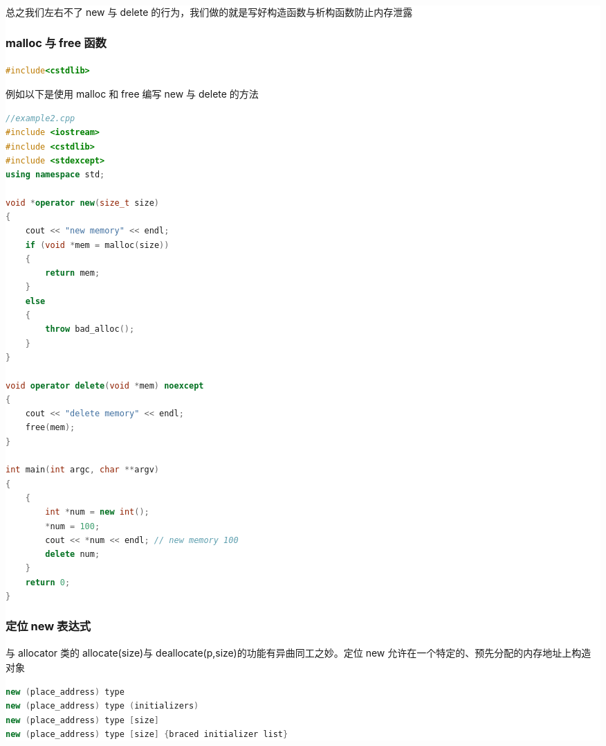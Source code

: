 总之我们左右不了 new 与 delete 的行为，我们做的就是写好构造函数与析构函数防止内存泄露

### malloc 与 free 函数

```cpp
#include<cstdlib>
```

例如以下是使用 malloc 和 free 编写 new 与 delete 的方法

```cpp
//example2.cpp
#include <iostream>
#include <cstdlib>
#include <stdexcept>
using namespace std;

void *operator new(size_t size)
{
    cout << "new memory" << endl;
    if (void *mem = malloc(size))
    {
        return mem;
    }
    else
    {
        throw bad_alloc();
    }
}

void operator delete(void *mem) noexcept
{
    cout << "delete memory" << endl;
    free(mem);
}

int main(int argc, char **argv)
{
    {
        int *num = new int();
        *num = 100;
        cout << *num << endl; // new memory 100
        delete num;
    }
    return 0;
}
```

### 定位 new 表达式

与 allocator 类的 allocate(size)与 deallocate(p,size)的功能有异曲同工之妙。定位 new 允许在一个特定的、预先分配的内存地址上构造对象

```cpp
new (place_address) type
new (place_address) type (initializers)
new (place_address) type [size]
new (place_address) type [size] {braced initializer list}
```
